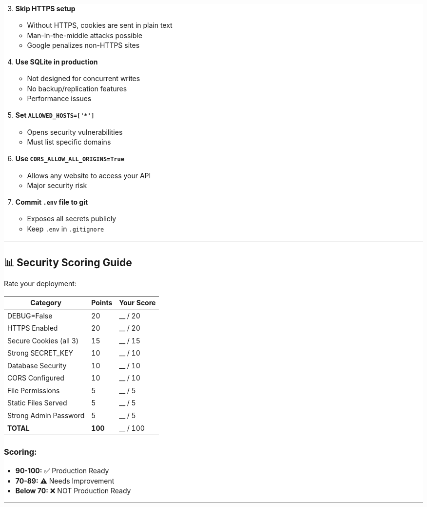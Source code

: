 3. **Skip HTTPS setup**
   - Without HTTPS, cookies are sent in plain text
   - Man-in-the-middle attacks possible
   - Google penalizes non-HTTPS sites

4. **Use SQLite in production**
   - Not designed for concurrent writes
   - No backup/replication features
   - Performance issues

5. **Set `ALLOWED_HOSTS=['*']`**
   - Opens security vulnerabilities
   - Must list specific domains

6. **Use `CORS_ALLOW_ALL_ORIGINS=True`**
   - Allows any website to access your API
   - Major security risk

7. **Commit `.env` file to git**
   - Exposes all secrets publicly
   - Keep `.env` in `.gitignore`

---

## 📊 Security Scoring Guide

Rate your deployment:

| Category | Points | Your Score |
|----------|--------|------------|
| DEBUG=False | 20 | __ / 20 |
| HTTPS Enabled | 20 | __ / 20 |
| Secure Cookies (all 3) | 15 | __ / 15 |
| Strong SECRET_KEY | 10 | __ / 10 |
| Database Security | 10 | __ / 10 |
| CORS Configured | 10 | __ / 10 |
| File Permissions | 5 | __ / 5 |
| Static Files Served | 5 | __ / 5 |
| Strong Admin Password | 5 | __ / 5 |
| **TOTAL** | **100** | __ / 100 |

### Scoring:
- **90-100:** ✅ Production Ready
- **70-89:** ⚠️ Needs Improvement
- **Below 70:** ❌ NOT Production Ready

---
